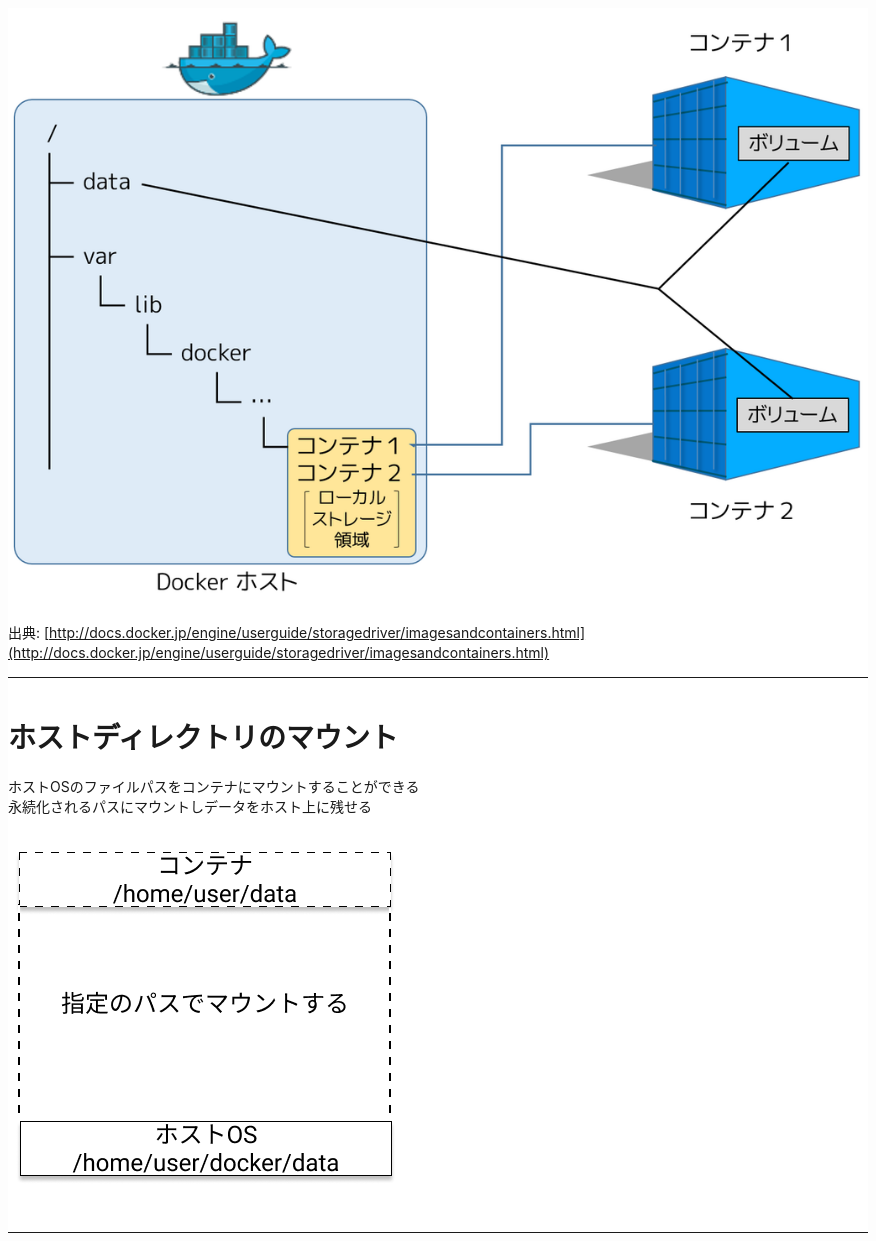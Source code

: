 ![shared-volume.png](../../image/20190920/shared-volume.png)

出典: [http://docs.docker.jp/engine/userguide/storagedriver/imagesandcontainers.html](http://docs.docker.jp/engine/userguide/storagedriver/imagesandcontainers.html)

---

# ホストディレクトリのマウント

ホストOSのファイルパスをコンテナにマウントすることができる  
永続化されるパスにマウントしデータをホスト上に残せる

![host_mount.png](../../image/20190920/host_mount.png)

---